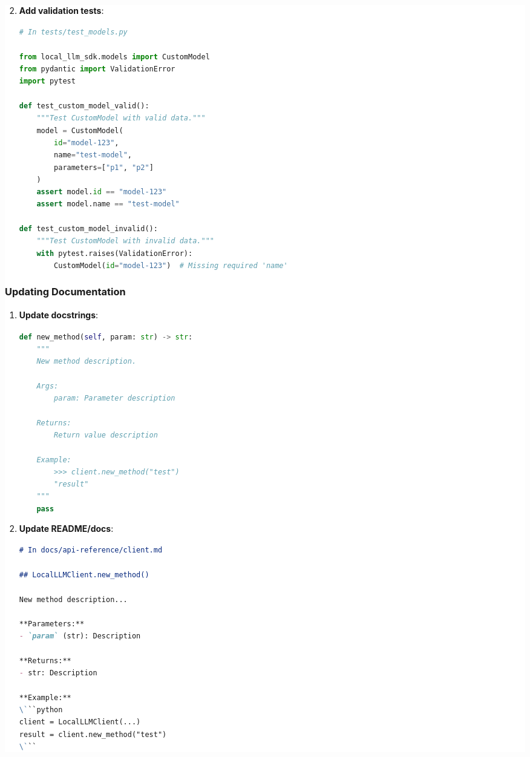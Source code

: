 2. **Add validation tests**:
   ```python
   # In tests/test_models.py

   from local_llm_sdk.models import CustomModel
   from pydantic import ValidationError
   import pytest

   def test_custom_model_valid():
       """Test CustomModel with valid data."""
       model = CustomModel(
           id="model-123",
           name="test-model",
           parameters=["p1", "p2"]
       )
       assert model.id == "model-123"
       assert model.name == "test-model"

   def test_custom_model_invalid():
       """Test CustomModel with invalid data."""
       with pytest.raises(ValidationError):
           CustomModel(id="model-123")  # Missing required 'name'
   ```

### Updating Documentation

1. **Update docstrings**:
   ```python
   def new_method(self, param: str) -> str:
       """
       New method description.

       Args:
           param: Parameter description

       Returns:
           Return value description

       Example:
           >>> client.new_method("test")
           "result"
       """
       pass
   ```

2. **Update README/docs**:
   ```markdown
   # In docs/api-reference/client.md

   ## LocalLLMClient.new_method()

   New method description...

   **Parameters:**
   - `param` (str): Description

   **Returns:**
   - str: Description

   **Example:**
   \```python
   client = LocalLLMClient(...)
   result = client.new_method("test")
   \```
   ```
